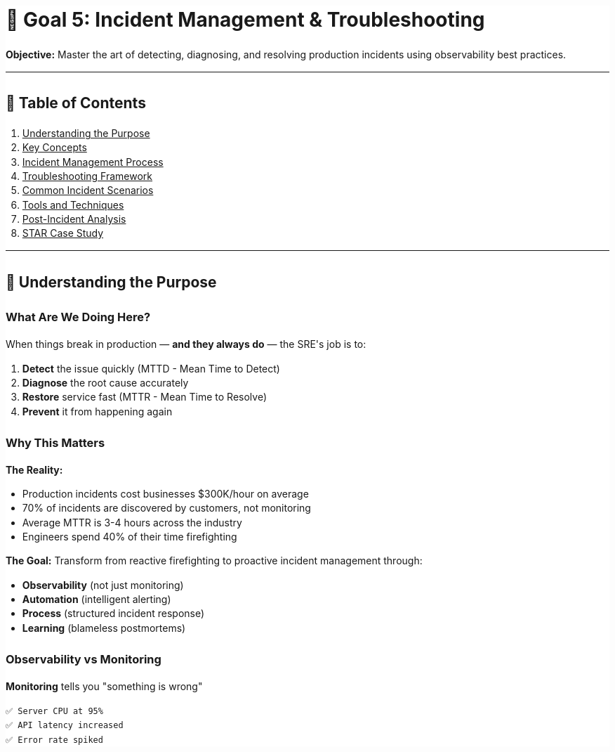 # 🎯 Goal 5: Incident Management & Troubleshooting

**Objective:** Master the art of detecting, diagnosing, and resolving production incidents using observability best practices.

---

## 📑 Table of Contents
1. [Understanding the Purpose](#understanding-the-purpose)
2. [Key Concepts](#key-concepts)
3. [Incident Management Process](#incident-management-process)
4. [Troubleshooting Framework](#troubleshooting-framework)
5. [Common Incident Scenarios](#common-incident-scenarios)
6. [Tools and Techniques](#tools-and-techniques)
7. [Post-Incident Analysis](#post-incident-analysis)
8. [STAR Case Study](#star-case-study)

---

## 🎯 Understanding the Purpose

### What Are We Doing Here?

When things break in production — **and they always do** — the SRE's job is to:

1. **Detect** the issue quickly (MTTD - Mean Time to Detect)
2. **Diagnose** the root cause accurately
3. **Restore** service fast (MTTR - Mean Time to Resolve)
4. **Prevent** it from happening again

### Why This Matters

**The Reality:**
- Production incidents cost businesses $300K/hour on average
- 70% of incidents are discovered by customers, not monitoring
- Average MTTR is 3-4 hours across the industry
- Engineers spend 40% of their time firefighting

**The Goal:**
Transform from reactive firefighting to proactive incident management through:
- **Observability** (not just monitoring)
- **Automation** (intelligent alerting)
- **Process** (structured incident response)
- **Learning** (blameless postmortems)

### Observability vs Monitoring

**Monitoring** tells you "something is wrong"
```
✅ Server CPU at 95%
✅ API latency increased
✅ Error rate spiked
```
